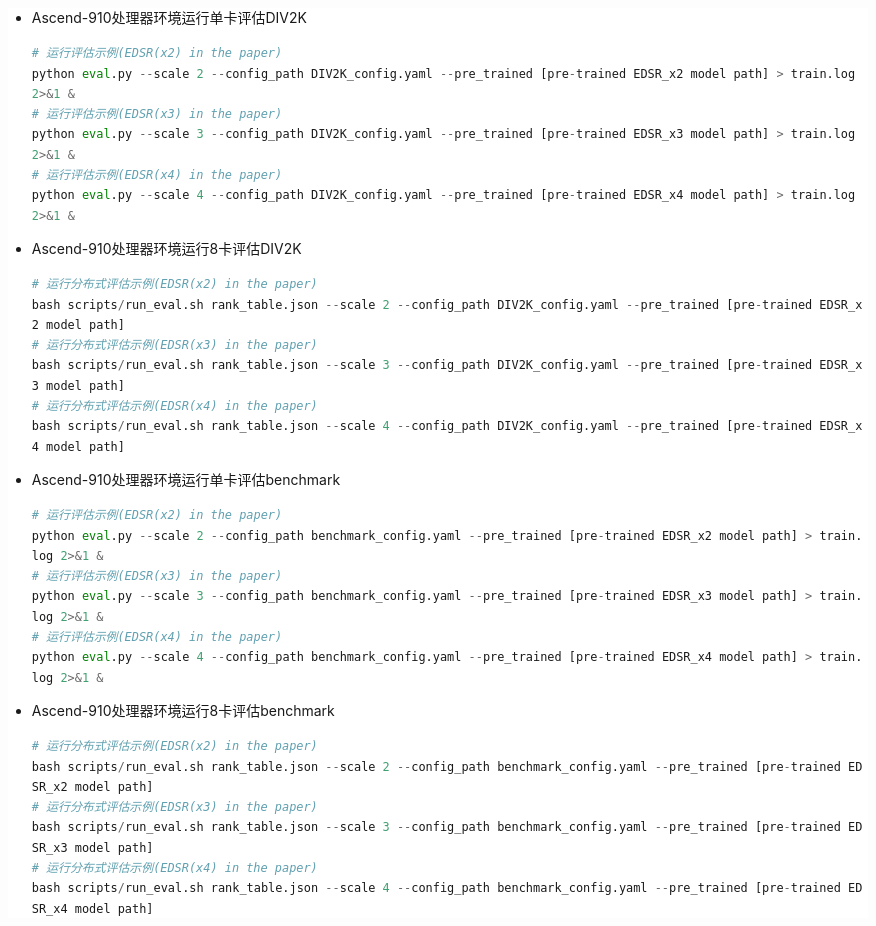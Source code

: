 - Ascend-910处理器环境运行单卡评估DIV2K

  ```python
  # 运行评估示例(EDSR(x2) in the paper)
  python eval.py --scale 2 --config_path DIV2K_config.yaml --pre_trained [pre-trained EDSR_x2 model path] > train.log 2>&1 &
  # 运行评估示例(EDSR(x3) in the paper)
  python eval.py --scale 3 --config_path DIV2K_config.yaml --pre_trained [pre-trained EDSR_x3 model path] > train.log 2>&1 &
  # 运行评估示例(EDSR(x4) in the paper)
  python eval.py --scale 4 --config_path DIV2K_config.yaml --pre_trained [pre-trained EDSR_x4 model path] > train.log 2>&1 &
  ```

- Ascend-910处理器环境运行8卡评估DIV2K

  ```python
  # 运行分布式评估示例(EDSR(x2) in the paper)
  bash scripts/run_eval.sh rank_table.json --scale 2 --config_path DIV2K_config.yaml --pre_trained [pre-trained EDSR_x2 model path]
  # 运行分布式评估示例(EDSR(x3) in the paper)
  bash scripts/run_eval.sh rank_table.json --scale 3 --config_path DIV2K_config.yaml --pre_trained [pre-trained EDSR_x3 model path]
  # 运行分布式评估示例(EDSR(x4) in the paper)
  bash scripts/run_eval.sh rank_table.json --scale 4 --config_path DIV2K_config.yaml --pre_trained [pre-trained EDSR_x4 model path]
  ```

- Ascend-910处理器环境运行单卡评估benchmark

  ```python
  # 运行评估示例(EDSR(x2) in the paper)
  python eval.py --scale 2 --config_path benchmark_config.yaml --pre_trained [pre-trained EDSR_x2 model path] > train.log 2>&1 &
  # 运行评估示例(EDSR(x3) in the paper)
  python eval.py --scale 3 --config_path benchmark_config.yaml --pre_trained [pre-trained EDSR_x3 model path] > train.log 2>&1 &
  # 运行评估示例(EDSR(x4) in the paper)
  python eval.py --scale 4 --config_path benchmark_config.yaml --pre_trained [pre-trained EDSR_x4 model path] > train.log 2>&1 &
  ```

- Ascend-910处理器环境运行8卡评估benchmark

  ```python
  # 运行分布式评估示例(EDSR(x2) in the paper)
  bash scripts/run_eval.sh rank_table.json --scale 2 --config_path benchmark_config.yaml --pre_trained [pre-trained EDSR_x2 model path]
  # 运行分布式评估示例(EDSR(x3) in the paper)
  bash scripts/run_eval.sh rank_table.json --scale 3 --config_path benchmark_config.yaml --pre_trained [pre-trained EDSR_x3 model path]
  # 运行分布式评估示例(EDSR(x4) in the paper)
  bash scripts/run_eval.sh rank_table.json --scale 4 --config_path benchmark_config.yaml --pre_trained [pre-trained EDSR_x4 model path]
  ```

